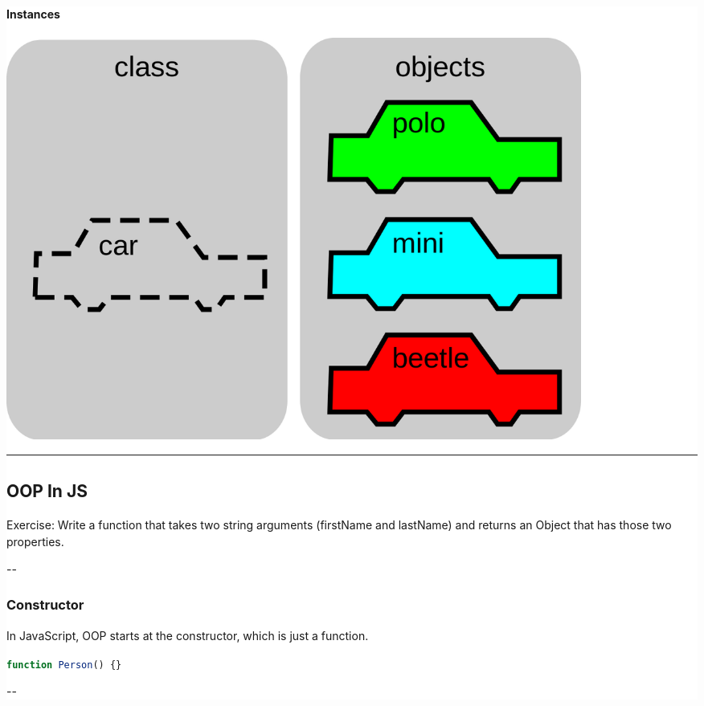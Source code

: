 #### Instances

<img src="img/instance.png" style="max-height: 500px" />

---

## OOP In JS

Exercise: Write a function that takes two string arguments (firstName and lastName) and returns an Object that has those two properties.

--

### Constructor

In JavaScript, OOP starts at the constructor, which is just a function.

```js
function Person() {}
```

--
